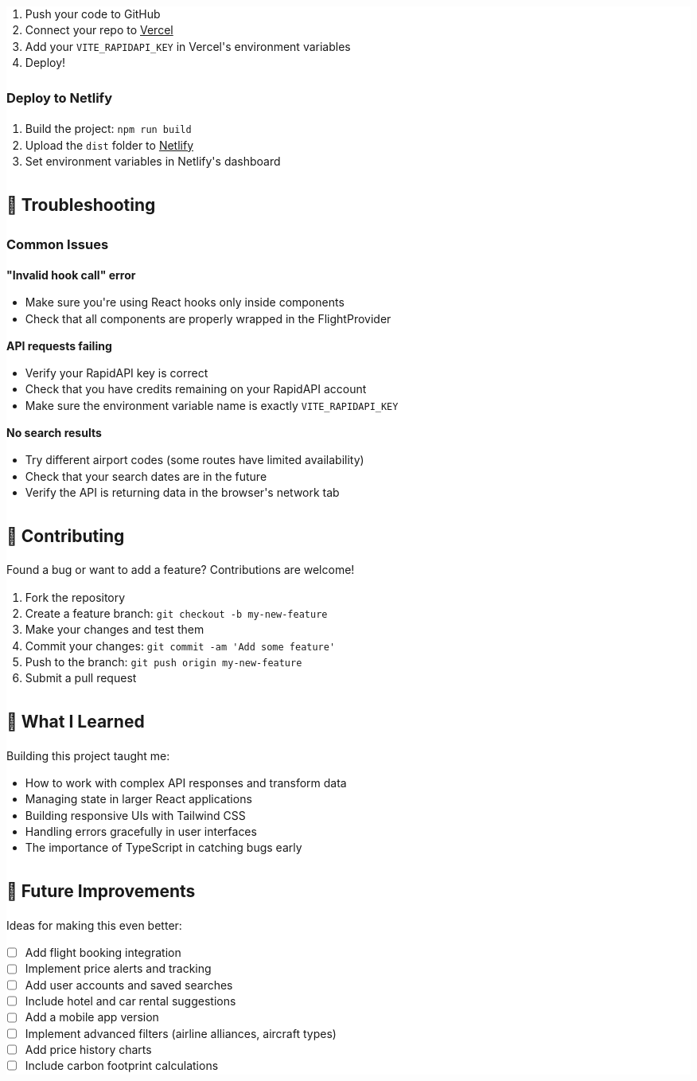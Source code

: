 1. Push your code to GitHub
2. Connect your repo to [Vercel](https://vercel.com)
3. Add your `VITE_RAPIDAPI_KEY` in Vercel's environment variables
4. Deploy!

### Deploy to Netlify

1. Build the project: `npm run build`
2. Upload the `dist` folder to [Netlify](https://netlify.com)
3. Set environment variables in Netlify's dashboard

## 🐛 Troubleshooting

### Common Issues

**"Invalid hook call" error**
- Make sure you're using React hooks only inside components
- Check that all components are properly wrapped in the FlightProvider

**API requests failing**
- Verify your RapidAPI key is correct
- Check that you have credits remaining on your RapidAPI account
- Make sure the environment variable name is exactly `VITE_RAPIDAPI_KEY`

**No search results**
- Try different airport codes (some routes have limited availability)
- Check that your search dates are in the future
- Verify the API is returning data in the browser's network tab

## 🤝 Contributing

Found a bug or want to add a feature? Contributions are welcome!

1. Fork the repository
2. Create a feature branch: `git checkout -b my-new-feature`
3. Make your changes and test them
4. Commit your changes: `git commit -am 'Add some feature'`
5. Push to the branch: `git push origin my-new-feature`
6. Submit a pull request

## 📝 What I Learned

Building this project taught me:
- How to work with complex API responses and transform data
- Managing state in larger React applications
- Building responsive UIs with Tailwind CSS
- Handling errors gracefully in user interfaces
- The importance of TypeScript in catching bugs early

## 🔮 Future Improvements

Ideas for making this even better:
- [ ] Add flight booking integration
- [ ] Implement price alerts and tracking
- [ ] Add user accounts and saved searches
- [ ] Include hotel and car rental suggestions
- [ ] Add a mobile app version
- [ ] Implement advanced filters (airline alliances, aircraft types)
- [ ] Add price history charts
- [ ] Include carbon footprint calculations
